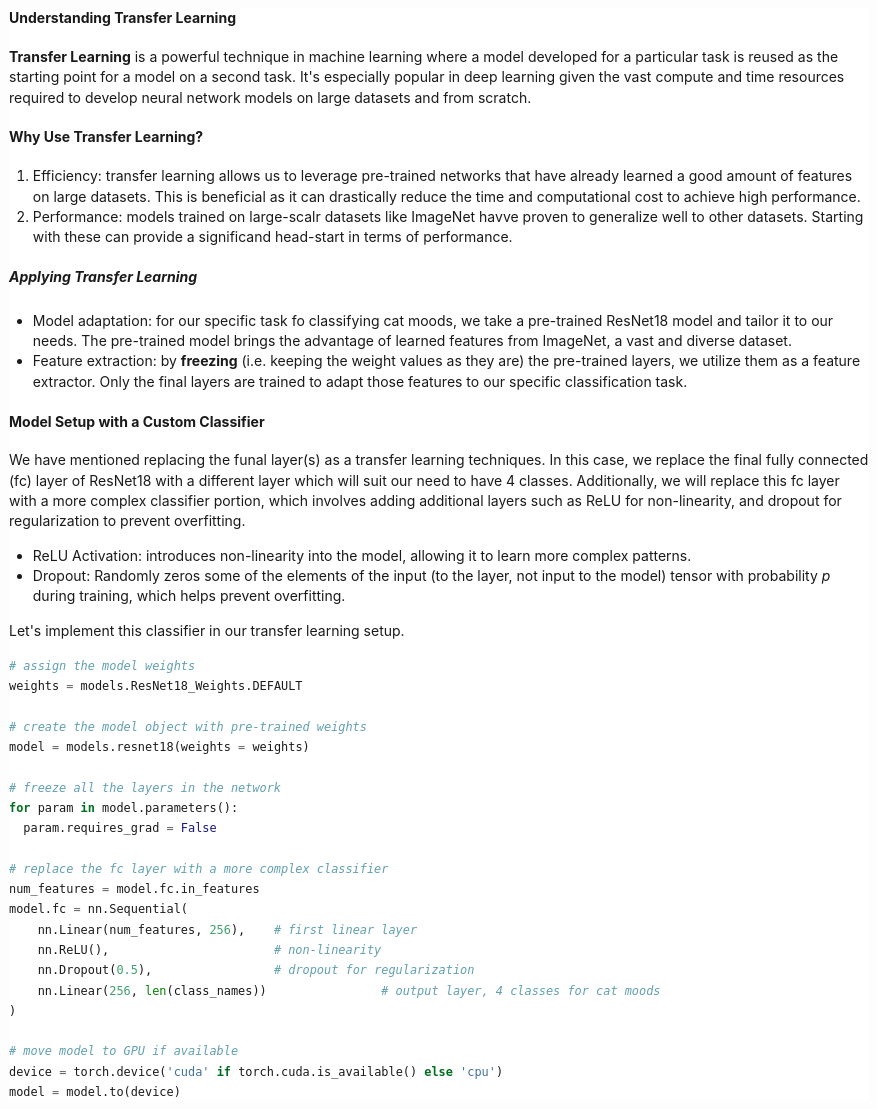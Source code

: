 #### Understanding Transfer Learning

**Transfer Learning** is a powerful technique in machine learning where a model developed for a particular task is reused as the starting point for a model on a second task. It's especially popular in deep learning given the vast compute and time resources required to develop neural network models on large datasets and from scratch.

#### Why Use Transfer Learning?
1. Efficiency: transfer learning allows us to leverage pre-trained networks that have already learned a good amount of features on large datasets. This is beneficial as it can drastically reduce the time and computational cost to achieve high performance.
3. Performance: models trained on large-scalr datasets like ImageNet havve proven to generalize well to other datasets. Starting with these can provide a significand head-start in terms of performance.

##### Applying Transfer Learning
- Model adaptation: for our specific task fo classifying cat moods, we take a pre-trained ResNet18 model and tailor it to our needs. The pre-trained model brings the advantage of learned features from ImageNet, a vast and diverse dataset.
- Feature extraction: by **freezing** (i.e. keeping the weight values as they are) the pre-trained layers, we utilize them as a feature extractor. Only the final layers are trained to adapt those features to our specific classification task.

#### Model Setup with a Custom Classifier

We have mentioned replacing the funal layer(s) as a transfer learning techniques. In this case, we replace the final fully connected (fc) layer of ResNet18 with a different layer which will suit our need to have 4 classes. Additionally, we will replace this fc layer with a more complex classifier portion, which involves adding additional layers such as ReLU for non-linearity, and dropout for regularization to prevent overfitting.

- ReLU Activation: introduces non-linearity into the model, allowing it to learn more complex patterns.
- Dropout: Randomly zeros some of the elements of the input (to the layer, not input to the model) tensor with probability $p$ during training, which helps prevent overfitting.

Let's implement this classifier in our transfer learning setup.


```python
# assign the model weights
weights = models.ResNet18_Weights.DEFAULT

# create the model object with pre-trained weights
model = models.resnet18(weights = weights)

# freeze all the layers in the network
for param in model.parameters():
  param.requires_grad = False

# replace the fc layer with a more complex classifier
num_features = model.fc.in_features
model.fc = nn.Sequential(
    nn.Linear(num_features, 256),    # first linear layer
    nn.ReLU(),                       # non-linearity
    nn.Dropout(0.5),                 # dropout for regularization
    nn.Linear(256, len(class_names))                # output layer, 4 classes for cat moods
)

# move model to GPU if available
device = torch.device('cuda' if torch.cuda.is_available() else 'cpu')
model = model.to(device)
```
